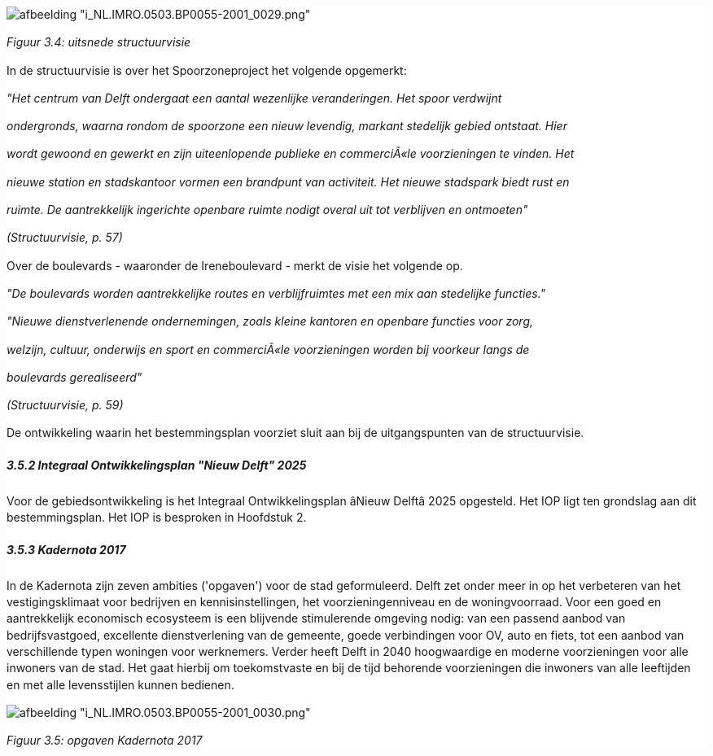 ![afbeelding "i_NL.IMRO.0503.BP0055-2001_0029.png"](i_NL.IMRO.0503.BP0055-2001_0029.png)

*Figuur 3\.4: uitsnede structuurvisie*

In de structuurvisie is over het Spoorzoneproject het volgende opgemerkt:

*"Het centrum van Delft ondergaat een aantal wezenlijke veranderingen. Het spoor verdwijnt*

*ondergronds, waarna rondom de spoorzone een nieuw levendig, markant stedelijk gebied ontstaat. Hier*

*wordt gewoond en gewerkt en zijn uiteenlopende publieke en commerciÃ«le voorzieningen te vinden. Het*

*nieuwe station en stadskantoor vormen een brandpunt van activiteit. Het nieuwe stadspark biedt rust en*

*ruimte. De aantrekkelijk ingerichte openbare ruimte nodigt overal uit tot verblijven en ontmoeten"*

*(Structuurvisie, p. 57\)*

Over de boulevards \- waaronder de Ireneboulevard \- merkt de visie het volgende op.

*"De boulevards worden aantrekkelijke routes en verblijfruimtes met een mix aan stedelijke functies."*

*"Nieuwe dienstverlenende ondernemingen, zoals kleine kantoren en openbare functies voor zorg,*

*welzijn, cultuur, onderwijs en sport en commerciÃ«le voorzieningen worden bij voorkeur langs de*

*boulevards gerealiseerd"*

*(Structuurvisie, p. 59\)*

De ontwikkeling waarin het bestemmingsplan voorziet sluit aan bij de uitgangspunten van de structuurvisie.

##### 3\.5\.2 Integraal Ontwikkelingsplan "Nieuw Delft" 2025

Voor de gebiedsontwikkeling is het Integraal Ontwikkelingsplan âNieuw Delftâ 2025 opgesteld. Het IOP ligt ten grondslag aan dit bestemmingsplan. Het IOP is besproken in Hoofdstuk 2\.

##### 3\.5\.3 Kadernota 2017

In de Kadernota zijn zeven ambities ('opgaven') voor de stad geformuleerd. Delft zet onder meer in op het verbeteren van het vestigingsklimaat voor bedrijven en kennisinstellingen, het voorzieningenniveau en de woningvoorraad. Voor een goed en aantrekkelijk economisch ecosysteem is een blijvende stimulerende omgeving nodig: van een passend aanbod van bedrijfsvastgoed, excellente dienstverlening van de gemeente, goede verbindingen voor OV, auto en fiets, tot een aanbod van verschillende typen woningen voor werknemers. Verder heeft Delft in 2040 hoogwaardige en moderne voorzieningen voor alle inwoners van de stad. Het gaat hierbij om toekomstvaste en bij de tijd behorende voorzieningen die inwoners van alle leeftijden en met alle levensstijlen kunnen bedienen.

![afbeelding "i_NL.IMRO.0503.BP0055-2001_0030.png"](i_NL.IMRO.0503.BP0055-2001_0030.png)

*Figuur 3\.5: opgaven Kadernota 2017*
